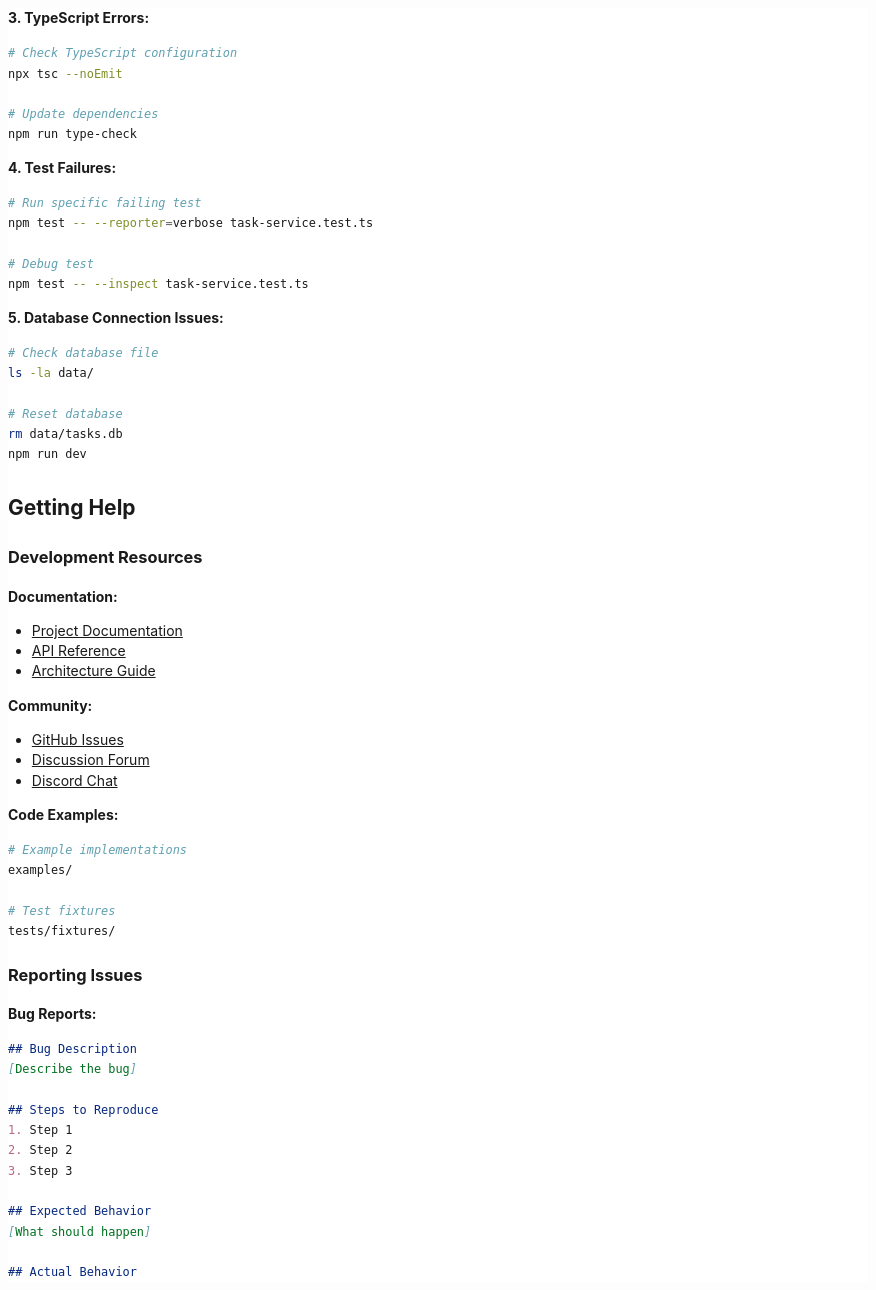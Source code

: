 **3. TypeScript Errors:**
```bash
# Check TypeScript configuration
npx tsc --noEmit

# Update dependencies
npm run type-check
```

**4. Test Failures:**
```bash
# Run specific failing test
npm test -- --reporter=verbose task-service.test.ts

# Debug test
npm test -- --inspect task-service.test.ts
```

**5. Database Connection Issues:**
```bash
# Check database file
ls -la data/

# Reset database
rm data/tasks.db
npm run dev
```

## Getting Help

### Development Resources

**Documentation:**
- [Project Documentation](docs/README.md)
- [API Reference](docs/api/README.md)
- [Architecture Guide](docs/architecture/README.md)

**Community:**
- [GitHub Issues](https://github.com/your-org/gpt-task-runner/issues)
- [Discussion Forum](https://forum.gpt-task-runner.io)
- [Discord Chat](https://discord.gg/gpt-task-runner)

**Code Examples:**
```bash
# Example implementations
examples/

# Test fixtures
tests/fixtures/
```

### Reporting Issues

**Bug Reports:**
```markdown
## Bug Description
[Describe the bug]

## Steps to Reproduce
1. Step 1
2. Step 2
3. Step 3

## Expected Behavior
[What should happen]

## Actual Behavior
```